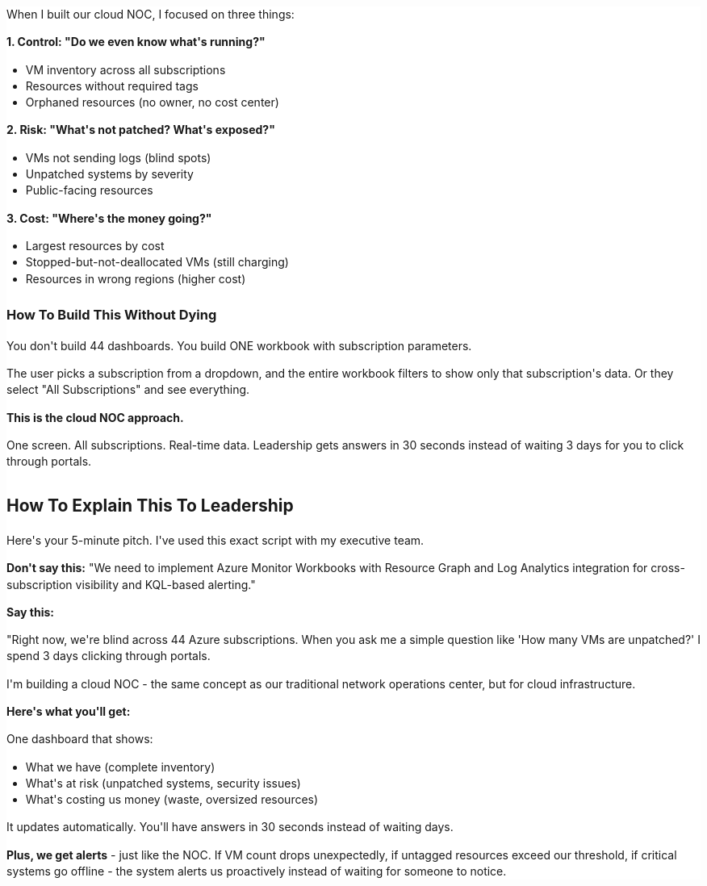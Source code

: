 When I built our cloud NOC, I focused on three things:

**1. Control: "Do we even know what's running?"**
- VM inventory across all subscriptions
- Resources without required tags
- Orphaned resources (no owner, no cost center)

**2. Risk: "What's not patched? What's exposed?"**
- VMs not sending logs (blind spots)
- Unpatched systems by severity
- Public-facing resources

**3. Cost: "Where's the money going?"**
- Largest resources by cost
- Stopped-but-not-deallocated VMs (still charging)
- Resources in wrong regions (higher cost)

### How To Build This Without Dying

You don't build 44 dashboards. You build ONE workbook with subscription parameters.

The user picks a subscription from a dropdown, and the entire workbook filters to show only that subscription's data. Or they select "All Subscriptions" and see everything.

**This is the cloud NOC approach.**

One screen. All subscriptions. Real-time data. Leadership gets answers in 30 seconds instead of waiting 3 days for you to click through portals.

## How To Explain This To Leadership

Here's your 5-minute pitch. I've used this exact script with my executive team.

**Don't say this:**
"We need to implement Azure Monitor Workbooks with Resource Graph and Log Analytics integration for cross-subscription visibility and KQL-based alerting."

**Say this:**

"Right now, we're blind across 44 Azure subscriptions. When you ask me a simple question like 'How many VMs are unpatched?' I spend 3 days clicking through portals.

I'm building a cloud NOC - the same concept as our traditional network operations center, but for cloud infrastructure.

**Here's what you'll get:**

One dashboard that shows:
- What we have (complete inventory)
- What's at risk (unpatched systems, security issues)
- What's costing us money (waste, oversized resources)

It updates automatically. You'll have answers in 30 seconds instead of waiting days.

**Plus, we get alerts** - just like the NOC. If VM count drops unexpectedly, if untagged resources exceed our threshold, if critical systems go offline - the system alerts us proactively instead of waiting for someone to notice.
